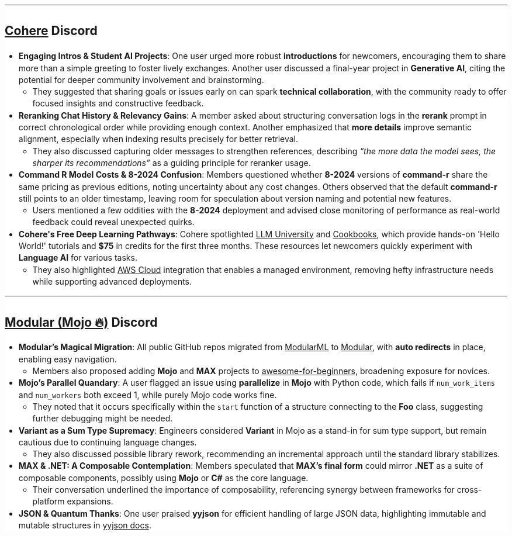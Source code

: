 

---



## [Cohere](https://discord.com/channels/954421988141711382) Discord

- **Engaging Intros & Student AI Projects**: One user urged more robust **introductions** for newcomers, encouraging them to share more than a simple greeting to foster lively exchanges. Another user discussed a final-year project in **Generative AI**, citing the potential for deeper community involvement and brainstorming.
   - They suggested that sharing goals or issues early on can spark **technical collaboration**, with the community ready to offer focused insights and constructive feedback.
- **Reranking Chat History & Relevancy Gains**: A member asked about structuring conversation logs in the **rerank** prompt in correct chronological order while providing enough context. Another emphasized that **more details** improve semantic alignment, especially when indexing results precisely for better retrieval.
   - They also discussed capturing older messages to strengthen references, describing *“the more data the model sees, the sharper its recommendations”* as a guiding principle for reranker usage.
- **Command R Model Costs & 8-2024 Confusion**: Members questioned whether **8-2024** versions of **command-r** share the same pricing as previous editions, noting uncertainty about any cost changes. Others observed that the default **command-r** still points to an older timestamp, leaving room for speculation about version naming and potential new features.
   - Users mentioned a few oddities with the **8-2024** deployment and advised close monitoring of performance as real-world feedback could reveal unexpected quirks.
- **Cohere's Free Deep Learning Pathways**: Cohere spotlighted [LLM University](https://docs.cohere.com/v1/docs/the-cohere-platform) and [Cookbooks](https://docs.cohere.com/v1/page/cookbooks), which provide hands-on 'Hello World!' tutorials and **$75** in credits for the first three months. These resources let newcomers quickly experiment with **Language AI** for various tasks.
   - They also highlighted [AWS Cloud](https://docs.cohere.com/v1/docs/cohere-on-aws) integration that enables a managed environment, removing hefty infrastructure needs while supporting advanced deployments.



---



## [Modular (Mojo 🔥)](https://discord.com/channels/1087530497313357884) Discord

- **Modular’s Magical Migration**: All public GitHub repos migrated from [ModularML](https://github.com/modularml) to [Modular](https://github.com/modular), with **auto redirects** in place, enabling easy navigation.
   - Members also proposed adding **Mojo** and **MAX** projects to [awesome-for-beginners](https://github.com/MunGell/awesome-for-beginners), broadening exposure for novices.
- **Mojo’s Parallel Quandary**: A user flagged an issue using **parallelize** in **Mojo** with Python code, which fails if `num_work_items` and `num_workers` both exceed 1, while purely Mojo code works fine.
   - They noted that it occurs specifically within the `start` function of a structure connecting to the **Foo** class, suggesting further debugging might be needed.
- **Variant as a Sum Type Supremacy**: Engineers considered **Variant** in Mojo as a stand-in for sum type support, but remain cautious due to continuing language changes.
   - They also discussed possible library rework, recommending an incremental approach until the standard library stabilizes.
- **MAX & .NET: A Composable Contemplation**: Members speculated that **MAX’s final form** could mirror **.NET** as a suite of composable components, possibly using **Mojo** or **C#** as the core language.
   - Their conversation underlined the importance of composability, referencing synergy between frameworks for cross-platform expansions.
- **JSON & Quantum Thanks**: One user praised **yyjson** for efficient handling of large JSON data, highlighting immutable and mutable structures in [yyjson docs](https://ibireme.github.io/yyjson/doc/doxygen/html/md_doc__data_structure.html).